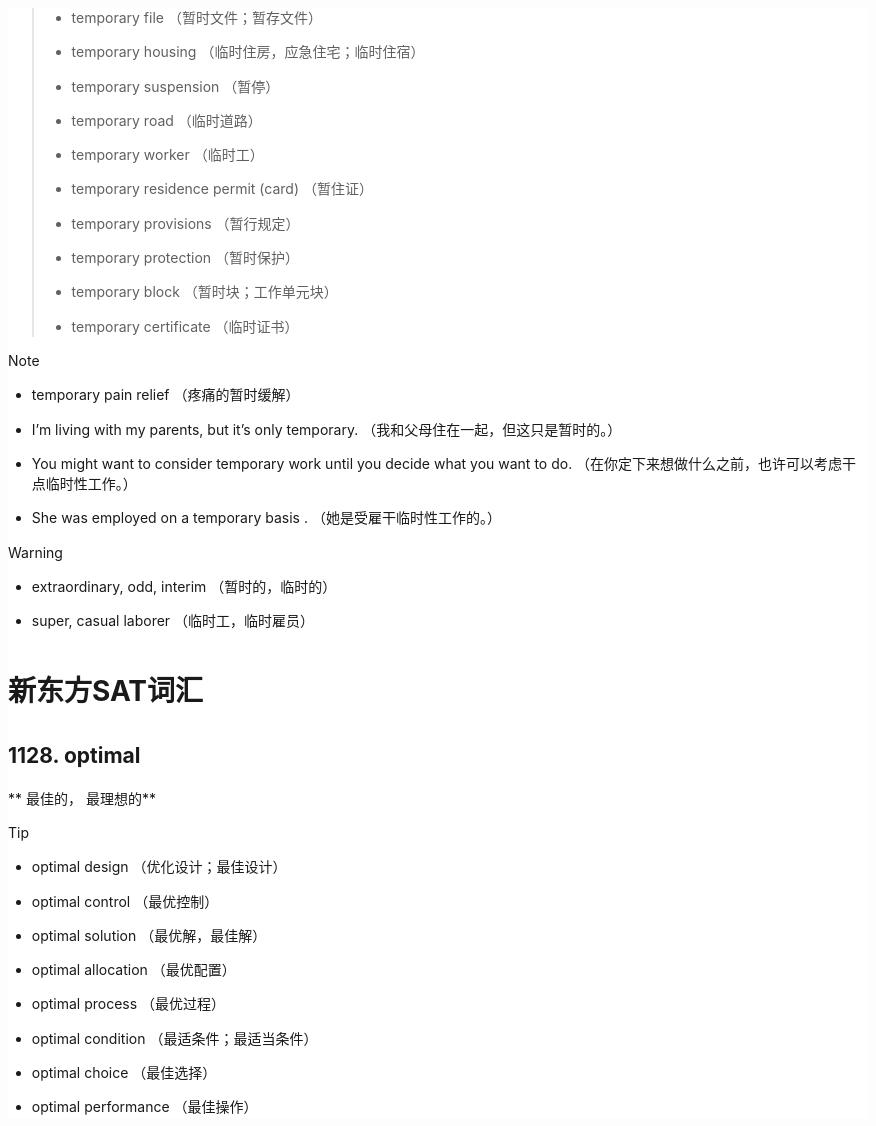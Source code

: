 > - temporary file （暂时文件；暂存文件）
>
> - temporary housing （临时住房，应急住宅；临时住宿）
>
> - temporary suspension （暂停）
>
> - temporary road （临时道路）
>
> - temporary worker （临时工）
>
> - temporary residence permit (card) （暂住证）
>
> - temporary provisions （暂行规定）
>
> - temporary protection （暂时保护）
>
> - temporary block （暂时块；工作单元块）
>
> - temporary certificate （临时证书）
>

> [!NOTE]
>
> - temporary pain relief （疼痛的暂时缓解）
>
> - I’m living with my parents, but it’s only temporary. （我和父母住在一起，但这只是暂时的。）
>
> - You might want to consider temporary work until you decide what you want to do. （在你定下来想做什么之前，也许可以考虑干点临时性工作。）
>
> - She was employed on a temporary basis . （她是受雇干临时性工作的。）
>

> [!WARNING]
>
> - extraordinary, odd, interim （暂时的，临时的）
>
> - super, casual laborer （临时工，临时雇员）
>

# 新东方SAT词汇

## 1128. optimal

** 最佳的， 最理想的**

> [!TIP]
>
> - optimal design （优化设计；最佳设计）
>
> - optimal control （最优控制）
>
> - optimal solution （最优解，最佳解）
>
> - optimal allocation （最优配置）
>
> - optimal process （最优过程）
>
> - optimal condition （最适条件；最适当条件）
>
> - optimal choice （最佳选择）
>
> - optimal performance （最佳操作）
>